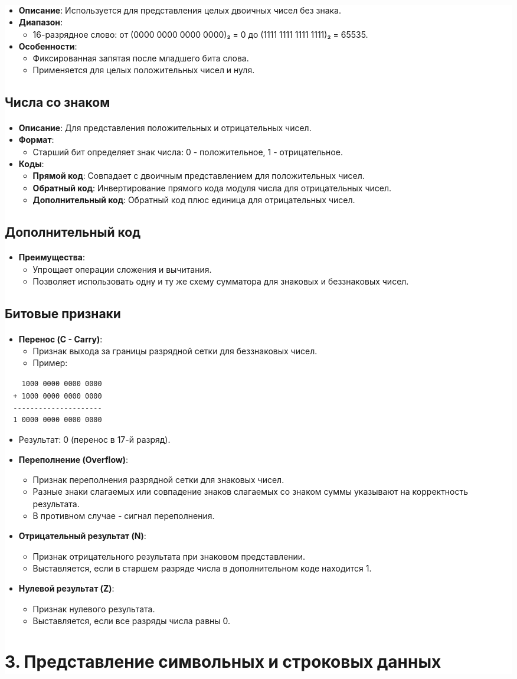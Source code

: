- **Описание**: Используется для представления целых двоичных чисел без знака.
- **Диапазон**: 
  - 16-разрядное слово: от (0000 0000 0000 0000)₂ = 0 до (1111 1111 1111 1111)₂ = 65535.
- **Особенности**:
  - Фиксированная запятая после младшего бита слова.
  - Применяется для целых положительных чисел и нуля.

## Числа со знаком

- **Описание**: Для представления положительных и отрицательных чисел.
- **Формат**:
  - Старший бит определяет знак числа: 0 - положительное, 1 - отрицательное.
- **Коды**:
  - **Прямой код**: Совпадает с двоичным представлением для положительных чисел.
  - **Обратный код**: Инвертирование прямого кода модуля числа для отрицательных чисел.
  - **Дополнительный код**: Обратный код плюс единица для отрицательных чисел.

## Дополнительный код

- **Преимущества**:
  - Упрощает операции сложения и вычитания.
  - Позволяет использовать одну и ту же схему сумматора для знаковых и беззнаковых чисел.

## Битовые признаки

- **Перенос (C - Carry)**:
  - Признак выхода за границы разрядной сетки для беззнаковых чисел.
  - Пример: 
```
    1000 0000 0000 0000
  + 1000 0000 0000 0000
  ---------------------
  1 0000 0000 0000 0000
```
  - Результат: 0 (перенос в 17-й разряд).

- **Переполнение (Overflow)**:
  - Признак переполнения разрядной сетки для знаковых чисел.
  - Разные знаки слагаемых или совпадение знаков слагаемых со знаком суммы указывают на корректность результата.
  - В противном случае - сигнал переполнения.

- **Отрицательный результат (N)**:
  - Признак отрицательного результата при знаковом представлении.
  - Выставляется, если в старшем разряде числа в дополнительном коде находится 1.

- **Нулевой результат (Z)**:
  - Признак нулевого результата.
  - Выставляется, если все разряды числа равны 0.

# 3. Представление символьных и строковых данных
